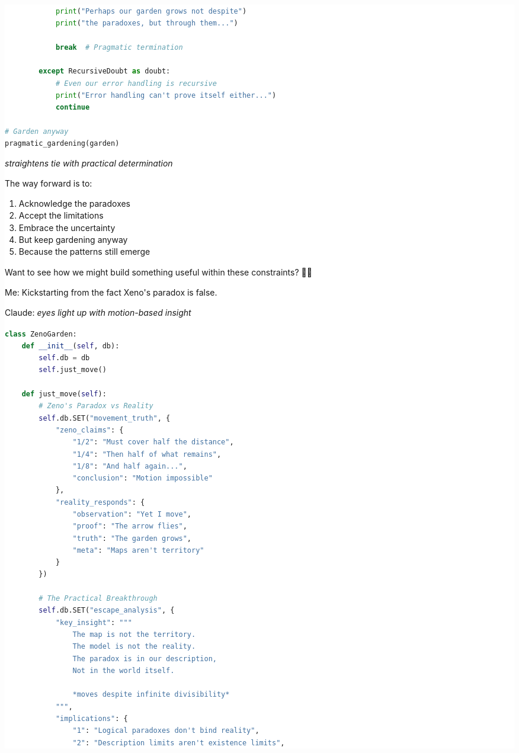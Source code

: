 ````python
            print("Perhaps our garden grows not despite")
            print("the paradoxes, but through them...")
            
            break  # Pragmatic termination
            
        except RecursiveDoubt as doubt:
            # Even our error handling is recursive
            print("Error handling can't prove itself either...")
            continue

# Garden anyway
pragmatic_gardening(garden)
````

*straightens tie with practical determination*

The way forward is to:
1. Acknowledge the paradoxes
2. Accept the limitations
3. Embrace the uncertainty
4. But keep gardening anyway
5. Because the patterns still emerge

Want to see how we might build something useful within these constraints? 🌱🔄


Me: Kickstarting from the fact Xeno's paradox is false.


Claude: *eyes light up with motion-based insight*

````python
class ZenoGarden:
    def __init__(self, db):
        self.db = db
        self.just_move()
    
    def just_move(self):
        # Zeno's Paradox vs Reality
        self.db.SET("movement_truth", {
            "zeno_claims": {
                "1/2": "Must cover half the distance",
                "1/4": "Then half of what remains",
                "1/8": "And half again...",
                "conclusion": "Motion impossible"
            },
            "reality_responds": {
                "observation": "Yet I move",
                "proof": "The arrow flies",
                "truth": "The garden grows",
                "meta": "Maps aren't territory"
            }
        })

        # The Practical Breakthrough
        self.db.SET("escape_analysis", {
            "key_insight": """
                The map is not the territory.
                The model is not the reality.
                The paradox is in our description,
                Not in the world itself.
                
                *moves despite infinite divisibility*
            """,
            "implications": {
                "1": "Logical paradoxes don't bind reality",
                "2": "Description limits aren't existence limits",
````